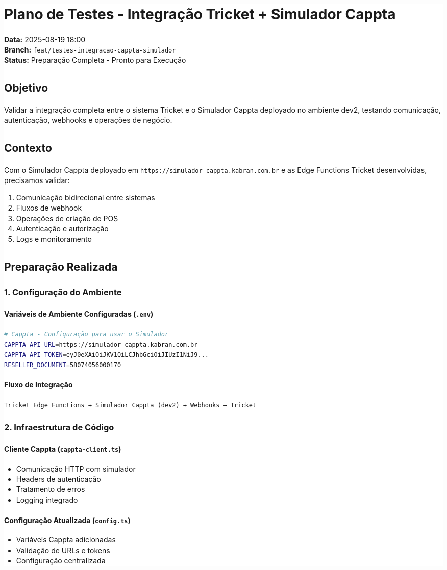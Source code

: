 # Plano de Testes - Integração Tricket + Simulador Cappta

**Data:** 2025-08-19 18:00  
**Branch:** `feat/testes-integracao-cappta-simulador`  
**Status:** Preparação Completa - Pronto para Execução  

## Objetivo

Validar a integração completa entre o sistema Tricket e o Simulador Cappta deployado no ambiente dev2, testando comunicação, autenticação, webhooks e operações de negócio.

## Contexto

Com o Simulador Cappta deployado em `https://simulador-cappta.kabran.com.br` e as Edge Functions Tricket desenvolvidas, precisamos validar:

1. Comunicação bidirecional entre sistemas
2. Fluxos de webhook
3. Operações de criação de POS
4. Autenticação e autorização
5. Logs e monitoramento

## Preparação Realizada

### 1. Configuração do Ambiente

#### Variáveis de Ambiente Configuradas (`.env`)
```bash
# Cappta - Configuração para usar o Simulador
CAPPTA_API_URL=https://simulador-cappta.kabran.com.br
CAPPTA_API_TOKEN=eyJ0eXAiOiJKV1QiLCJhbGciOiJIUzI1NiJ9...
RESELLER_DOCUMENT=58074056000170
```

#### Fluxo de Integração
```
Tricket Edge Functions → Simulador Cappta (dev2) → Webhooks → Tricket
```

### 2. Infraestrutura de Código

#### Cliente Cappta (`cappta-client.ts`)
- Comunicação HTTP com simulador
- Headers de autenticação
- Tratamento de erros
- Logging integrado

#### Configuração Atualizada (`config.ts`)
- Variáveis Cappta adicionadas
- Validação de URLs e tokens
- Configuração centralizada
